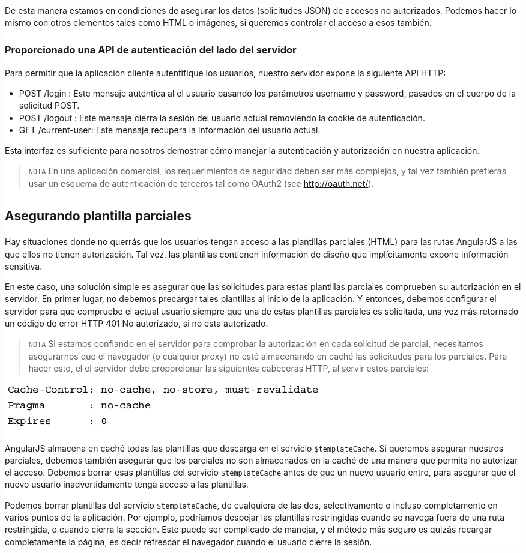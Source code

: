 De esta manera estamos en condiciones de asegurar los datos (solicitudes JSON) de accesos no autorizados. Podemos hacer lo mismo con otros elementos tales como HTML o imágenes, si queremos controlar el acceso a esos también.    

### Proporcionado una API de autenticación del lado del servidor

Para permitir que la aplicación cliente autentifique los usuarios, nuestro servidor expone la siguiente API HTTP:

- POST /login : Este mensaje auténtica al el usuario pasando los parámetros username y password, pasados en el cuerpo de la solicitud POST.
- POST /logout : Este mensaje cierra la sesión del usuario actual removiendo la cookie de autenticación.
- GET /current-user: Este mensaje recupera la información del usuario actual.

Esta interfaz es suficiente para nosotros demostrar cómo manejar la autenticación y autorización en nuestra aplicación.

> `NOTA` En una aplicación comercial, los requerimientos de seguridad deben ser más complejos, y tal vez también prefieras usar un esquema de autenticación de terceros tal como OAuth2 (see http://oauth.net/).

## Asegurando plantilla parciales

Hay situaciones donde no querrás que los usuarios tengan acceso a las plantillas parciales (HTML) para las rutas AngularJS a las que ellos no tienen autorización. Tal vez, las plantillas contienen información de diseño que implícitamente expone información sensitiva.
 
En este caso, una solución simple es asegurar que las solicitudes para estas plantillas parciales comprueben su autorización en el servidor. En primer lugar, no debemos precargar tales plantillas al inicio de la aplicación. Y entonces, debemos configurar el servidor para que compruebe el actual usuario siempre que una de estas plantillas parciales es solicitada, una vez más retornado un código de error HTTP 401 No autorizado, si no esta autorizado.

> `NOTA` Si estamos confiando en el servidor para comprobar la autorización en cada solicitud de parcial, necesitamos asegurarnos que el navegador (o cualquier proxy) no esté almacenando en caché las solicitudes para los parciales. Para hacer esto, el el servidor debe proporcionar las siguientes cabeceras HTTP, al servir estos parciales:

![chapter-7-1](/img/chapter-7-1.png)

AngularJS almacena en caché todas las plantillas que descarga en el servicio `$templateCache`. Si queremos asegurar nuestros parciales, debemos también asegurar que los parciales no son almacenados en la caché de una manera que permita no autorizar el acceso.  Debemos borrar esas plantillas del servicio `$templateCache` antes de que un nuevo usuario entre, para asegurar que el nuevo usuario inadvertidamente tenga acceso a las plantillas.  

Podemos borrar plantillas del servicio `$templateCache`, de cualquiera de las dos, selectivamente o incluso completamente en varios puntos de la aplicación. Por ejemplo, podríamos despejar las plantillas restringidas cuando se navega fuera de una ruta restringida, o cuando cierra la sección. Esto puede ser complicado de manejar, y el método más seguro es quizás recargar completamente la página, es decir refrescar el navegador cuando el usuario cierre la sesión.  
